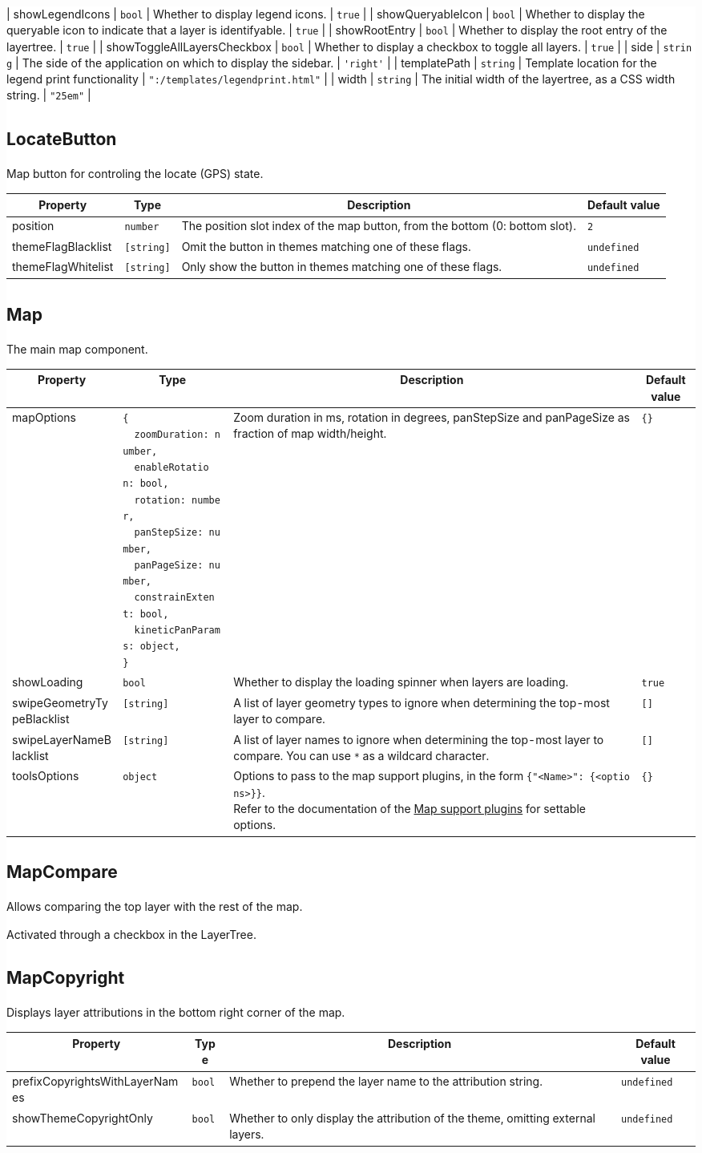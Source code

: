 | showLegendIcons | `bool` | Whether to display legend icons. | `true` |
| showQueryableIcon | `bool` | Whether to display the queryable icon to indicate that a layer is identifyable. | `true` |
| showRootEntry | `bool` | Whether to display the root entry of the layertree. | `true` |
| showToggleAllLayersCheckbox | `bool` | Whether to display a checkbox to toggle all layers. | `true` |
| side | `string` | The side of the application on which to display the sidebar. | `'right'` |
| templatePath | `string` | Template location for the legend print functionality | `":/templates/legendprint.html"` |
| width | `string` | The initial width of the layertree, as a CSS width string. | `"25em"` |

LocateButton<a name="locatebutton"></a>
----------------------------------------------------------------
Map button for controling the locate (GPS) state.

| Property | Type | Description | Default value |
|----------|------|-------------|---------------|
| position | `number` | The position slot index of the map button, from the bottom (0: bottom slot). | `2` |
| themeFlagBlacklist | `[string]` | Omit the button in themes matching one of these flags. | `undefined` |
| themeFlagWhitelist | `[string]` | Only show the button in themes matching one of these flags. | `undefined` |

Map<a name="map"></a>
----------------------------------------------------------------
The main map component.

| Property | Type | Description | Default value |
|----------|------|-------------|---------------|
| mapOptions | `{`<br />`  zoomDuration: number,`<br />`  enableRotation: bool,`<br />`  rotation: number,`<br />`  panStepSize: number,`<br />`  panPageSize: number,`<br />`  constrainExtent: bool,`<br />`  kineticPanParams: object,`<br />`}` | Zoom duration in ms, rotation in degrees, panStepSize and panPageSize as fraction of map width/height. | `{}` |
| showLoading | `bool` | Whether to display the loading spinner when layers are loading. | `true` |
| swipeGeometryTypeBlacklist | `[string]` | A list of layer geometry types to ignore when determining the top-most layer to compare. | `[]` |
| swipeLayerNameBlacklist | `[string]` | A list of layer names to ignore when determining the top-most layer to compare. You can use `*` as a wildcard character. | `[]` |
| toolsOptions | `object` | Options to pass to the map support plugins, in the form `{"<Name>": {<options>}}`.<br />Refer to the documentation of the <a href="#mapSupportPlugins">Map support plugins</a> for settable options. | `{}` |

MapCompare<a name="mapcompare"></a>
----------------------------------------------------------------
Allows comparing the top layer with the rest of the map.

Activated through a checkbox in the LayerTree.

MapCopyright<a name="mapcopyright"></a>
----------------------------------------------------------------
Displays layer attributions in the bottom right corner of the map.

| Property | Type | Description | Default value |
|----------|------|-------------|---------------|
| prefixCopyrightsWithLayerNames | `bool` | Whether to prepend the layer name to the attribution string. | `undefined` |
| showThemeCopyrightOnly | `bool` | Whether to only display the attribution of the theme, omitting external layers. | `undefined` |
